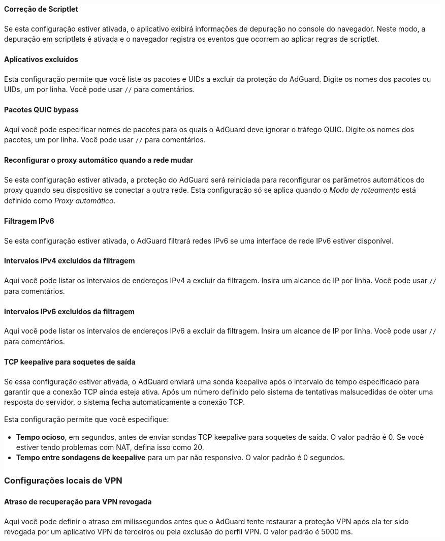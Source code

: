 #### Correção de Scriptlet

Se esta configuração estiver ativada, o aplicativo exibirá informações de depuração no console do navegador. Neste modo, a depuração em scriptlets é ativada e o navegador registra os eventos que ocorrem ao aplicar regras de scriptlet.

#### Aplicativos excluídos

Esta configuração permite que você liste os pacotes e UIDs a excluir da proteção do AdGuard. Digite os nomes dos pacotes ou UIDs, um por linha. Você pode usar `//` para comentários.

#### Pacotes QUIC bypass

Aqui você pode especificar nomes de pacotes para os quais o AdGuard deve ignorar o tráfego QUIC. Digite os nomes dos pacotes, um por linha. Você pode usar `//` para comentários.

#### Reconfigurar o proxy automático quando a rede mudar

Se esta configuração estiver ativada, a proteção do AdGuard será reiniciada para reconfigurar os parâmetros automáticos do proxy quando seu dispositivo se conectar a outra rede. Esta configuração só se aplica quando o _Modo de roteamento_ está definido como _Proxy automático_.

#### Filtragem IPv6

Se esta configuração estiver ativada, o AdGuard filtrará redes IPv6 se uma interface de rede IPv6 estiver disponível.

#### Intervalos IPv4 excluídos da filtragem

Aqui você pode listar os intervalos de endereços IPv4 a excluir da filtragem. Insira um alcance de IP por linha. Você pode usar `//` para comentários.

#### Intervalos IPv6 excluídos da filtragem

Aqui você pode listar os intervalos de endereços IPv6 a excluir da filtragem. Insira um alcance de IP por linha. Você pode usar `//` para comentários.

#### TCP keepalive para soquetes de saída

Se essa configuração estiver ativada, o AdGuard enviará uma sonda keepalive após o intervalo de tempo especificado para garantir que a conexão TCP ainda esteja ativa. Após um número definido pelo sistema de tentativas malsucedidas de obter uma resposta do servidor, o sistema fecha automaticamente a conexão TCP.

Esta configuração permite que você especifique:

- **Tempo ocioso**, em segundos, antes de enviar sondas TCP keepalive para soquetes de saída. O valor padrão é 0. Se você estiver tendo problemas com NAT, defina isso como 20.
- **Tempo entre sondagens de keepalive** para um par não responsivo. O valor padrão é 0 segundos.

### Configurações locais de VPN

#### Atraso de recuperação para VPN revogada

Aqui você pode definir o atraso em milissegundos antes que o AdGuard tente restaurar a proteção VPN após ela ter sido revogada por um aplicativo VPN de terceiros ou pela exclusão do perfil VPN. O valor padrão é 5000 ms.
